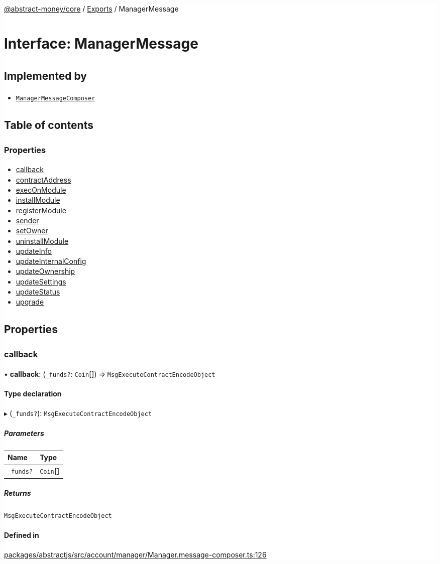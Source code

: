[@abstract-money/core](../README.md) / [Exports](../modules.md) / ManagerMessage

# Interface: ManagerMessage

## Implemented by

- [`ManagerMessageComposer`](../classes/ManagerMessageComposer.md)

## Table of contents

### Properties

- [callback](ManagerMessage.md#callback)
- [contractAddress](ManagerMessage.md#contractaddress)
- [execOnModule](ManagerMessage.md#execonmodule)
- [installModule](ManagerMessage.md#installmodule)
- [registerModule](ManagerMessage.md#registermodule)
- [sender](ManagerMessage.md#sender)
- [setOwner](ManagerMessage.md#setowner)
- [uninstallModule](ManagerMessage.md#uninstallmodule)
- [updateInfo](ManagerMessage.md#updateinfo)
- [updateInternalConfig](ManagerMessage.md#updateinternalconfig)
- [updateOwnership](ManagerMessage.md#updateownership)
- [updateSettings](ManagerMessage.md#updatesettings)
- [updateStatus](ManagerMessage.md#updatestatus)
- [upgrade](ManagerMessage.md#upgrade)

## Properties

### callback

• **callback**: (`_funds?`: `Coin`[]) => `MsgExecuteContractEncodeObject`

#### Type declaration

▸ (`_funds?`): `MsgExecuteContractEncodeObject`

##### Parameters

| Name | Type |
| :------ | :------ |
| `_funds?` | `Coin`[] |

##### Returns

`MsgExecuteContractEncodeObject`

#### Defined in

[packages/abstractjs/src/account/manager/Manager.message-composer.ts:126](https://github.com/AbstractSDK/frontend/blob/07410073/packages/abstractjs/src/account/manager/Manager.message-composer.ts#L126)
